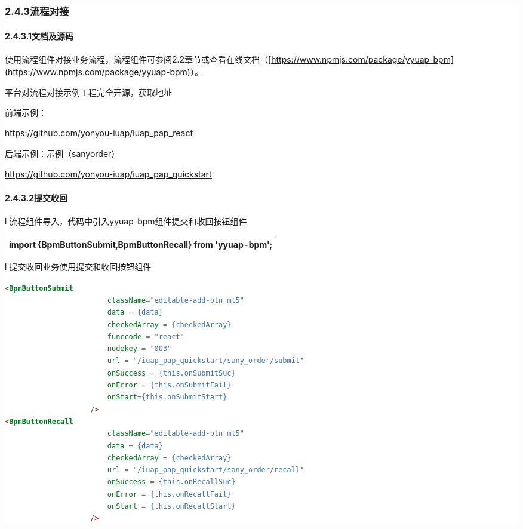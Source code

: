 

### 2.4.3流程对接

#### 2.4.3.1文档及源码



使用流程组件对接业务流程，流程组件可参阅2.2章节或查看在线文档（[https://www.npmjs.com/package/yyuap-bpm](https://www.npmjs.com/package/yyuap-bpm)）。

平台对流程对接示例工程完全开源，获取地址

前端示例：

[<u>https://github.com/yonyou-iuap/iuap_pap_react</u>](https://github.com/yonyou-iuap/iuap_pap_react)

后端示例：示例（[<u>sanyorder</u>](https://github.com/yonyou-iuap/iuap_pap_quickstart/tree/master/sanyorder/src/main/java/com/yonyou/iuap/example/sanyorder "This path skips through empty directories")）

[<u>https://github.com/yonyou-iuap/iuap_pap_quickstart</u>](https://github.com/yonyou-iuap/iuap_pap_quickstart)

#### 2.4.3.2提交收回



l 流程组件导入，代码中引入yyuap-bpm组件提交和收回按钮组件



| import {BpmButtonSubmit,BpmButtonRecall} from 'yyuap-bpm'; |
| --- |



l 提交收回业务使用提交和收回按钮组件


``` html 
<BpmButtonSubmit 
                        className="editable-add-btn ml5"
                        data = {data}
                        checkedArray = {checkedArray}
                        funccode = "react"
                        nodekey = "003"
                        url = "/iuap_pap_quickstart/sany_order/submit"
                        onSuccess = {this.onSubmitSuc}
                        onError = {this.onSubmitFail}
                        onStart={this.onSubmitStart}
                    />
<BpmButtonRecall 
                        className="editable-add-btn ml5"
                        data = {data}
                        checkedArray = {checkedArray}
                        url = "/iuap_pap_quickstart/sany_order/recall"
                        onSuccess = {this.onRecallSuc}
                        onError = {this.onRecallFail}
                        onStart = {this.onRecallStart}
                    />

```
